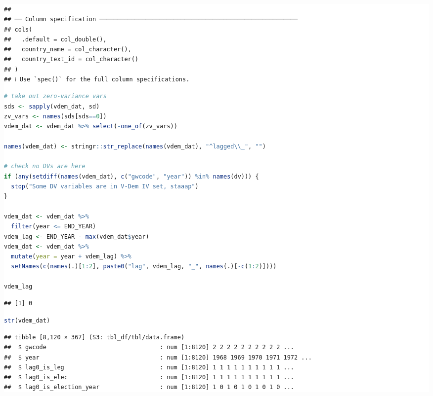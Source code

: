     ## 
    ## ── Column specification ────────────────────────────────────────────────────────
    ## cols(
    ##   .default = col_double(),
    ##   country_name = col_character(),
    ##   country_text_id = col_character()
    ## )
    ## ℹ Use `spec()` for the full column specifications.

``` r
# take out zero-variance vars
sds <- sapply(vdem_dat, sd)
zv_vars <- names(sds[sds==0])
vdem_dat <- vdem_dat %>% select(-one_of(zv_vars))

names(vdem_dat) <- stringr::str_replace(names(vdem_dat), "^lagged\\_", "")

# check no DVs are here
if (any(setdiff(names(vdem_dat), c("gwcode", "year")) %in% names(dv))) {
  stop("Some DV variables are in V-Dem IV set, staaap")
}

vdem_dat <- vdem_dat %>%
  filter(year <= END_YEAR)
vdem_lag <- END_YEAR - max(vdem_dat$year)
vdem_dat <- vdem_dat %>%
  mutate(year = year + vdem_lag) %>%
  setNames(c(names(.)[1:2], paste0("lag", vdem_lag, "_", names(.)[-c(1:2)])))

vdem_lag
```

    ## [1] 0

``` r
str(vdem_dat)
```

    ## tibble [8,120 × 367] (S3: tbl_df/tbl/data.frame)
    ##  $ gwcode                                : num [1:8120] 2 2 2 2 2 2 2 2 2 2 ...
    ##  $ year                                  : num [1:8120] 1968 1969 1970 1971 1972 ...
    ##  $ lag0_is_leg                           : num [1:8120] 1 1 1 1 1 1 1 1 1 1 ...
    ##  $ lag0_is_elec                          : num [1:8120] 1 1 1 1 1 1 1 1 1 1 ...
    ##  $ lag0_is_election_year                 : num [1:8120] 1 0 1 0 1 0 1 0 1 0 ...